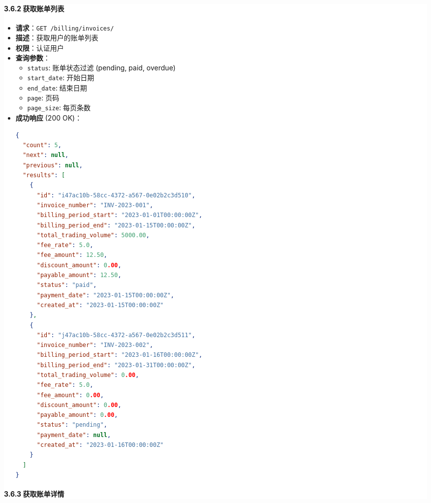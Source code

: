 #### 3.6.2 获取账单列表

- **请求**：`GET /billing/invoices/`
- **描述**：获取用户的账单列表
- **权限**：认证用户
- **查询参数**：
  - `status`: 账单状态过滤 (pending, paid, overdue)
  - `start_date`: 开始日期
  - `end_date`: 结束日期
  - `page`: 页码
  - `page_size`: 每页条数
- **成功响应** (200 OK)：
  ```json
  {
    "count": 5,
    "next": null,
    "previous": null,
    "results": [
      {
        "id": "i47ac10b-58cc-4372-a567-0e02b2c3d510",
        "invoice_number": "INV-2023-001",
        "billing_period_start": "2023-01-01T00:00:00Z",
        "billing_period_end": "2023-01-15T00:00:00Z",
        "total_trading_volume": 5000.00,
        "fee_rate": 5.0,
        "fee_amount": 12.50,
        "discount_amount": 0.00,
        "payable_amount": 12.50,
        "status": "paid",
        "payment_date": "2023-01-15T00:00:00Z",
        "created_at": "2023-01-15T00:00:00Z"
      },
      {
        "id": "j47ac10b-58cc-4372-a567-0e02b2c3d511",
        "invoice_number": "INV-2023-002",
        "billing_period_start": "2023-01-16T00:00:00Z",
        "billing_period_end": "2023-01-31T00:00:00Z",
        "total_trading_volume": 0.00,
        "fee_rate": 5.0,
        "fee_amount": 0.00,
        "discount_amount": 0.00,
        "payable_amount": 0.00,
        "status": "pending",
        "payment_date": null,
        "created_at": "2023-01-16T00:00:00Z"
      }
    ]
  }
  ```

#### 3.6.3 获取账单详情
